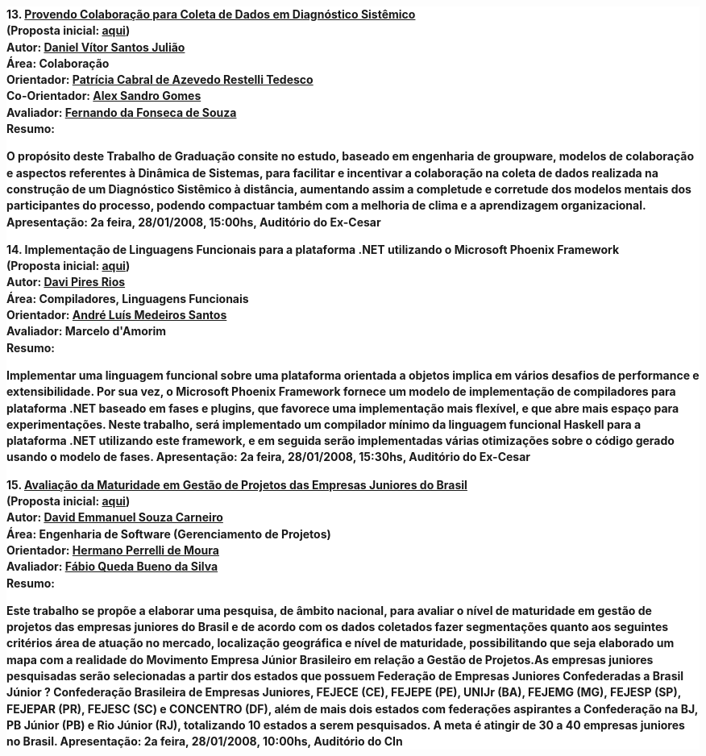 **13\. [Provendo Colaboração para Coleta de Dados em Diagnóstico Sistêmico](http://www.cin.ufpe.br/~tg/2007-2/dvsj.pdf)**  
   **(Proposta inicial: [aqui](http://www.cin.ufpe.br/~tg/2007-2/dvsj-proposta.pdf))**  
   **Autor: [Daniel Vítor Santos Julião](http://www.cin.ufpe.br/~dvsj)**  
   **Área: Colaboração**  
   **Orientador: [Patrícia Cabral de Azevedo Restelli Tedesco](http://www.cin.ufpe.br/~pcart)**  
   **Co-Orientador: [Alex Sandro Gomes](http://www.cin.ufpe.br/~asg)**  
   **Avaliador: [Fernando da Fonseca de Souza](http://www.cin.ufpe.br/~fdfd)**  
   **Resumo:**

**O propósito deste Trabalho de Graduação consite no estudo, baseado em engenharia de groupware, modelos de colaboração e aspectos referentes à Dinâmica de Sistemas, para facilitar e incentivar a colaboração na coleta de dados realizada na construção de um Diagnóstico Sistêmico à distância, aumentando assim a completude e corretude dos modelos mentais dos participantes do processo, podendo compactuar também com a melhoria de clima e a aprendizagem organizacional.   Apresentação: 2a feira, 28/01/2008, 15:00hs, Auditório do Ex-Cesar**

**14\. Implementação de Linguagens Funcionais para a plataforma .NET utilizando o Microsoft Phoenix Framework**  
   **(Proposta inicial: [aqui](http://www.cin.ufpe.br/~tg/2007-2/dpr-proposta.doc))**  
   **Autor: [Davi Pires Rios](http://www.cin.ufpe.br/~dpr)**  
   **Área: Compiladores, Linguagens Funcionais**  
   **Orientador: [André Luís Medeiros Santos](http://www.cin.ufpe.br/~alms)**  
   **Avaliador: Marcelo d'Amorim**  
   **Resumo:**

**Implementar uma linguagem funcional sobre uma plataforma orientada a objetos implica em vários desafios de performance e extensibilidade. Por sua vez, o Microsoft Phoenix Framework fornece um modelo de implementação de compiladores para plataforma .NET baseado em fases e plugins, que favorece uma implementação mais flexível, e que abre mais espaço para experimentações. Neste trabalho, será implementado um compilador mínimo da linguagem funcional Haskell para a plataforma .NET utilizando este framework, e em seguida serão implementadas várias otimizações sobre o código gerado usando o modelo de fases.   Apresentação: 2a feira, 28/01/2008, 15:30hs, Auditório do Ex-Cesar**

**15\. [Avaliação da Maturidade em Gestão de Projetos das Empresas Juniores do Brasil](http://www.cin.ufpe.br/~tg/2007-2/desc.pdf)**  
   **(Proposta inicial: [aqui](http://www.cin.ufpe.br/~tg/2007-2/desc-proposta.doc))**  
   **Autor: [David Emmanuel Souza Carneiro](http://www.cin.ufpe.br/~desc)**  
   **Área: Engenharia de Software (Gerenciamento de Projetos)**  
   **Orientador: [Hermano Perrelli de Moura](http://www.cin.ufpe.br/~hermano)**  
   **Avaliador: [Fábio Queda Bueno da Silva](http://www.cin.ufpe.br/~fabio)**  
   **Resumo:**

**Este trabalho se propõe a elaborar uma pesquisa, de âmbito nacional, para avaliar o nível de maturidade em gestão de projetos das empresas juniores do Brasil e de acordo com os dados coletados fazer segmentações quanto aos seguintes critérios área de atuação no mercado, localização geográfica e nível de maturidade, possibilitando que seja elaborado um mapa com a realidade do Movimento Empresa Júnior Brasileiro em relação a Gestão de Projetos.As empresas juniores pesquisadas serão selecionadas a partir dos estados que possuem Federação de Empresas Juniores Confederadas a Brasil Júnior ? Confederação Brasileira de Empresas Juniores, FEJECE (CE), FEJEPE (PE), UNIJr (BA), FEJEMG (MG), FEJESP (SP), FEJEPAR (PR), FEJESC (SC) e CONCENTRO (DF), além de mais dois estados com federações aspirantes a Confederação na BJ, PB Júnior (PB) e Rio Júnior (RJ), totalizando 10 estados a serem pesquisados. A meta é atingir de 30 a 40 empresas juniores no Brasil.   Apresentação: 2a feira, 28/01/2008, 10:00hs, Auditório do CIn**
